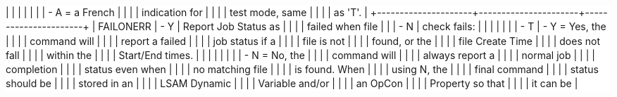 |                     |                      |                      |
|                     |                      | -   A = a French     |
|                     |                      |     indication for   |
|                     |                      |     test mode, same  |
|                     |                      |     as 'T'.        |
+---------------------+----------------------+----------------------+
| FAILONERR           | -   Y                | Report Job Status as |
|                     |                      | failed when file     |
|                     | -   N                | check fails:         |
|                     |                      |                      |
|                     | -   T                | -   Y = Yes, the     |
|                     |                      |     command will     |
|                     |                      |     report a failed  |
|                     |                      |     job status if a  |
|                     |                      |     file is not      |
|                     |                      |     found, or the    |
|                     |                      |     file Create Time |
|                     |                      |     does not fall    |
|                     |                      |     within the       |
|                     |                      |     Start/End times. |
|                     |                      |                      |
|                     |                      | -   N = No, the      |
|                     |                      |     command will     |
|                     |                      |     always report a  |
|                     |                      |     normal job       |
|                     |                      |     completion       |
|                     |                      |     status even when |
|                     |                      |     no matching file |
|                     |                      |     is found. When   |
|                     |                      |     using N, the     |
|                     |                      |     final command    |
|                     |                      |     status should be |
|                     |                      |     stored in an     |
|                     |                      |     LSAM Dynamic     |
|                     |                      |     Variable and/or  |
|                     |                      |     an OpCon         |
|                     |                      |     Property so that |
|                     |                      |     it can be        |